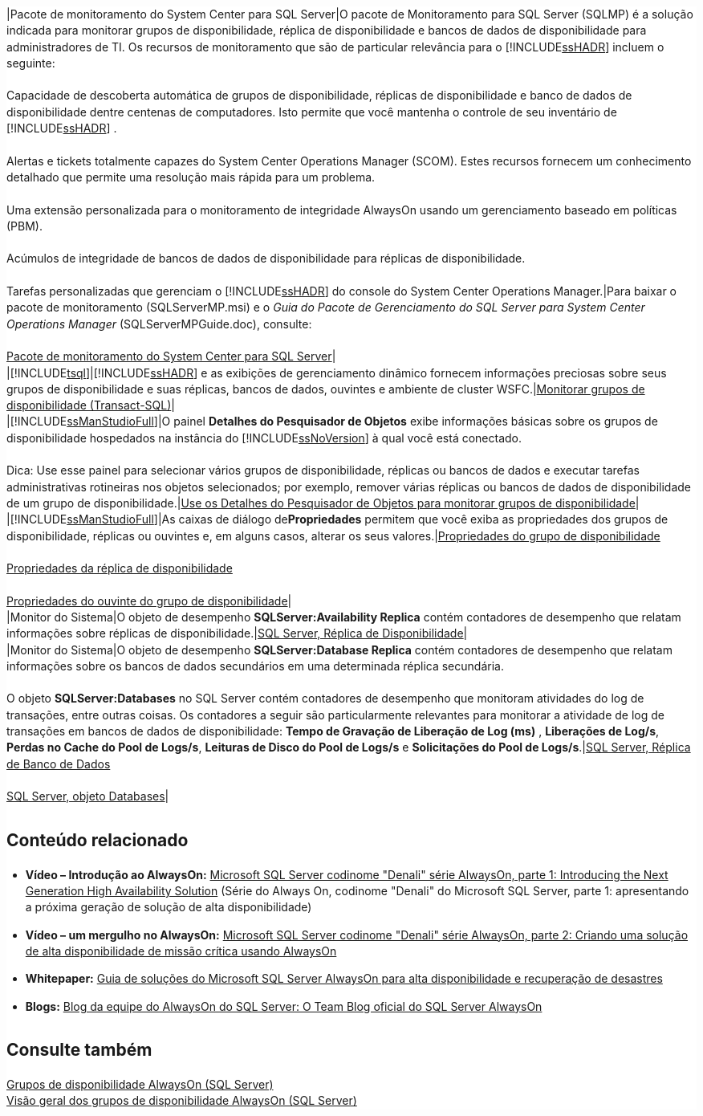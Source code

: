 |Pacote de monitoramento do System Center para SQL Server|O pacote de Monitoramento para SQL Server (SQLMP) é a solução indicada para monitorar grupos de disponibilidade, réplica de disponibilidade e bancos de dados de disponibilidade para administradores de TI. Os recursos de monitoramento que são de particular relevância para o [!INCLUDE[ssHADR](../../../includes/sshadr-md.md)] incluem o seguinte:<br /><br /> Capacidade de descoberta automática de grupos de disponibilidade, réplicas de disponibilidade e banco de dados de disponibilidade dentre centenas de computadores. Isto permite que você mantenha o controle de seu inventário de [!INCLUDE[ssHADR](../../../includes/sshadr-md.md)] .<br /><br /> Alertas e tickets totalmente capazes do System Center Operations Manager (SCOM). Estes recursos fornecem um conhecimento detalhado que permite uma resolução mais rápida para um problema.<br /><br /> Uma extensão personalizada para o monitoramento de integridade AlwaysOn usando um gerenciamento baseado em políticas (PBM).<br /><br /> Acúmulos de integridade de bancos de dados de disponibilidade para réplicas de disponibilidade.<br /><br /> Tarefas personalizadas que gerenciam o [!INCLUDE[ssHADR](../../../includes/sshadr-md.md)] do console do System Center Operations Manager.|Para baixar o pacote de monitoramento (SQLServerMP.msi) e o *Guia do Pacote de Gerenciamento do SQL Server para System Center Operations Manager* (SQLServerMPGuide.doc), consulte:<br /><br /> [Pacote de monitoramento do System Center para SQL Server](https://www.microsoft.com/download/details.aspx?displaylang=en&id=10631)|  
|[!INCLUDE[tsql](../../../includes/tsql-md.md)]|[!INCLUDE[ssHADR](../../../includes/sshadr-md.md)] e as exibições de gerenciamento dinâmico fornecem informações preciosas sobre seus grupos de disponibilidade e suas réplicas, bancos de dados, ouvintes e ambiente de cluster WSFC.|[Monitorar grupos de disponibilidade &#40;Transact-SQL&#41;](monitor-availability-groups-transact-sql.md)|  
|[!INCLUDE[ssManStudioFull](../../../includes/ssmanstudiofull-md.md)]|O painel **Detalhes do Pesquisador de Objetos** exibe informações básicas sobre os grupos de disponibilidade hospedados na instância do [!INCLUDE[ssNoVersion](../../../includes/ssnoversion-md.md)] à qual você está conectado.<br /><br /> Dica: Use esse painel para selecionar vários grupos de disponibilidade, réplicas ou bancos de dados e executar tarefas administrativas rotineiras nos objetos selecionados; por exemplo, remover várias réplicas ou bancos de dados de disponibilidade de um grupo de disponibilidade.|[Use os Detalhes do Pesquisador de Objetos para monitorar grupos de disponibilidade](use-object-explorer-details-to-monitor-availability-groups.md)|  
|[!INCLUDE[ssManStudioFull](../../../includes/ssmanstudiofull-md.md)]|As caixas de diálogo de**Propriedades** permitem que você exiba as propriedades dos grupos de disponibilidade, réplicas ou ouvintes e, em alguns casos, alterar os seus valores.|[Propriedades do grupo de disponibilidade](view-availability-group-properties-sql-server.md)<br /><br /> [Propriedades da réplica de disponibilidade](view-availability-replica-properties-sql-server.md)<br /><br /> [Propriedades do ouvinte do grupo de disponibilidade](view-availability-group-listener-properties-sql-server.md)|  
|Monitor do Sistema|O objeto de desempenho **SQLServer:Availability Replica** contém contadores de desempenho que relatam informações sobre réplicas de disponibilidade.|[SQL Server, Réplica de Disponibilidade](../../../relational-databases/performance-monitor/sql-server-availability-replica.md)|  
|Monitor do Sistema|O objeto de desempenho **SQLServer:Database Replica** contém contadores de desempenho que relatam informações sobre os bancos de dados secundários em uma determinada réplica secundária.<br /><br /> O objeto **SQLServer:Databases** no SQL Server contém contadores de desempenho que monitoram atividades do log de transações, entre outras coisas. Os contadores a seguir são particularmente relevantes para monitorar a atividade de log de transações em bancos de dados de disponibilidade: **Tempo de Gravação de Liberação de Log (ms)** , **Liberações de Log/s**, **Perdas no Cache do Pool de Logs/s**, **Leituras de Disco do Pool de Logs/s** e **Solicitações do Pool de Logs/s**.|[SQL Server, Réplica de Banco de Dados](../../../relational-databases/performance-monitor/sql-server-database-replica.md)<br /><br /> [SQL Server, objeto Databases](../../../relational-databases/performance-monitor/sql-server-databases-object.md)|  
  
##  <a name="RelatedContent"></a> Conteúdo relacionado  
  
-   **Vídeo – Introdução ao AlwaysOn:**  [Microsoft SQL Server codinome "Denali" série AlwaysOn, parte 1: Introducing the Next Generation High Availability Solution](http://channel9.msdn.com/Events/TechEd/NorthAmerica/2011/DBI302) (Série do Always On, codinome "Denali" do Microsoft SQL Server, parte 1: apresentando a próxima geração de solução de alta disponibilidade)  
  
-   **Vídeo – um mergulho no AlwaysOn:**  [Microsoft SQL Server codinome "Denali" série AlwaysOn, parte 2: Criando uma solução de alta disponibilidade de missão crítica usando AlwaysOn](http://channel9.msdn.com/Events/TechEd/NorthAmerica/2011/DBI404)  
  
-   **Whitepaper:**  [Guia de soluções do Microsoft SQL Server AlwaysOn para alta disponibilidade e recuperação de desastres](https://go.microsoft.com/fwlink/?LinkId=227600)  
  
-   **Blogs:**  [Blog da equipe do AlwaysOn do SQL Server: O Team Blog oficial do SQL Server AlwaysOn](https://blogs.msdn.com/b/sqlalwayson/)  
  
## <a name="see-also"></a>Consulte também  
 [Grupos de disponibilidade AlwaysOn &#40;SQL Server&#41;](always-on-availability-groups-sql-server.md)   
 [Visão geral dos grupos de disponibilidade AlwaysOn &#40;SQL Server&#41;](overview-of-always-on-availability-groups-sql-server.md)   